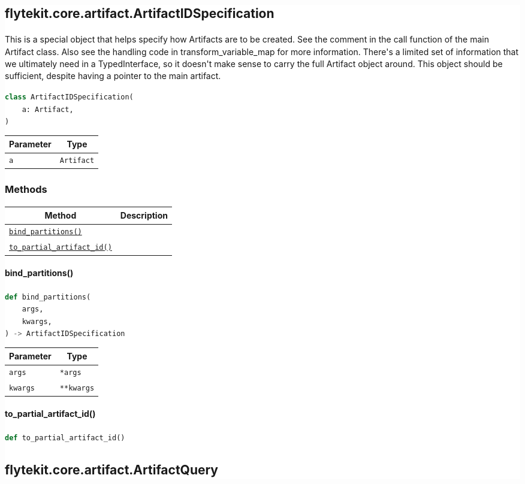 ## flytekit.core.artifact.ArtifactIDSpecification

This is a special object that helps specify how Artifacts are to be created. See the comment in the
call function of the main Artifact class. Also see the handling code in transform_variable_map for more
information. There's a limited set of information that we ultimately need in a TypedInterface, so it
doesn't make sense to carry the full Artifact object around. This object should be sufficient, despite
having a pointer to the main artifact.


```python
class ArtifactIDSpecification(
    a: Artifact,
)
```
| Parameter | Type |
|-|-|
| `a` | `Artifact` |

### Methods

| Method | Description |
|-|-|
| [`bind_partitions()`](#bind_partitions) |  |
| [`to_partial_artifact_id()`](#to_partial_artifact_id) |  |


#### bind_partitions()

```python
def bind_partitions(
    args,
    kwargs,
) -> ArtifactIDSpecification
```
| Parameter | Type |
|-|-|
| `args` | ``*args`` |
| `kwargs` | ``**kwargs`` |

#### to_partial_artifact_id()

```python
def to_partial_artifact_id()
```
## flytekit.core.artifact.ArtifactQuery
